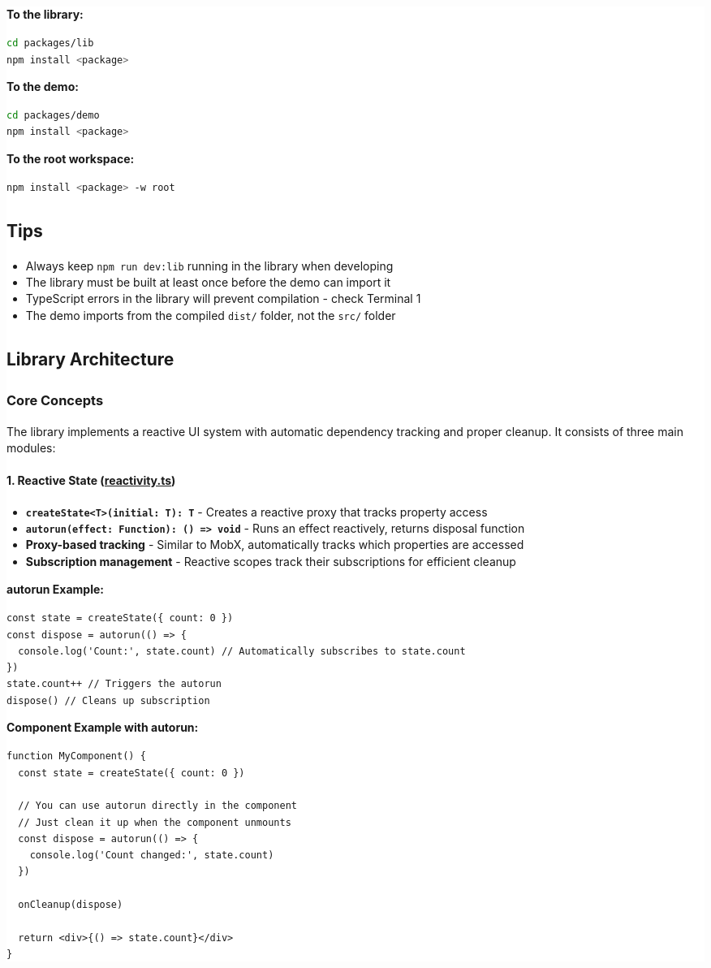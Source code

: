 **To the library:**
```bash
cd packages/lib
npm install <package>
```

**To the demo:**
```bash
cd packages/demo
npm install <package>
```

**To the root workspace:**
```bash
npm install <package> -w root
```

## Tips

- Always keep `npm run dev:lib` running in the library when developing
- The library must be built at least once before the demo can import it
- TypeScript errors in the library will prevent compilation - check Terminal 1
- The demo imports from the compiled `dist/` folder, not the `src/` folder

## Library Architecture

### Core Concepts

The library implements a reactive UI system with automatic dependency tracking and proper cleanup. It consists of three main modules:

#### 1. Reactive State ([reactivity.ts](packages/lib/src/reactivity.ts))
- **`createState<T>(initial: T): T`** - Creates a reactive proxy that tracks property access
- **`autorun(effect: Function): () => void`** - Runs an effect reactively, returns disposal function
- **Proxy-based tracking** - Similar to MobX, automatically tracks which properties are accessed
- **Subscription management** - Reactive scopes track their subscriptions for efficient cleanup

**autorun Example:**
```tsx
const state = createState({ count: 0 })
const dispose = autorun(() => {
  console.log('Count:', state.count) // Automatically subscribes to state.count
})
state.count++ // Triggers the autorun
dispose() // Cleans up subscription
```

**Component Example with autorun:**
```tsx
function MyComponent() {
  const state = createState({ count: 0 })

  // You can use autorun directly in the component
  // Just clean it up when the component unmounts
  const dispose = autorun(() => {
    console.log('Count changed:', state.count)
  })

  onCleanup(dispose)

  return <div>{() => state.count}</div>
}
```
